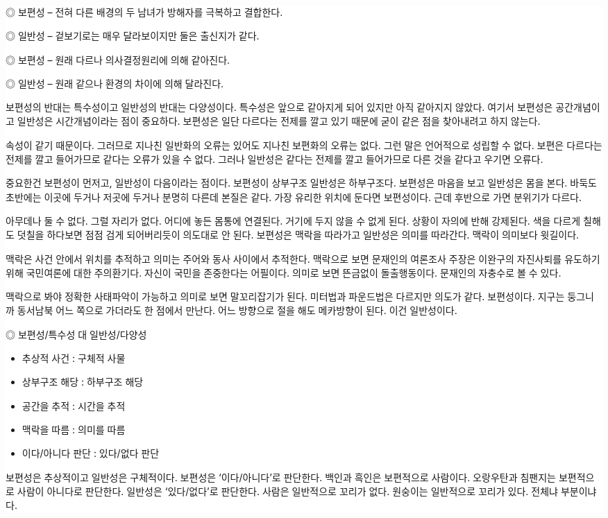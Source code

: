   


◎ 보편성 – 전혀 다른 배경의 두 남녀가 방해자를 극복하고 결합한다.  
      
◎ 일반성 – 겉보기로는 매우 달라보이지만 둘은 출신지가 같다. 

  


◎ 보편성 – 원래 다르나 의사결정원리에 의해 같아진다.  
      
◎ 일반성 – 원래 같으나 환경의 차이에 의해 달라진다. 

  


보편성의 반대는 특수성이고 일반성의 반대는 다양성이다. 특수성은 앞으로 같아지게 되어 있지만 아직 같아지지 않았다. 여기서 보편성은 공간개념이고 일반성은 시간개념이라는 점이 중요하다. 보편성은 일단 다르다는 전제를 깔고 있기 때문에 굳이 같은 점을 찾아내려고 하지 않는다. 

  


속성이 같기 때문이다. 그러므로 지나친 일반화의 오류는 있어도 지나친 보편화의 오류는 없다. 그런 말은 언어적으로 성립할 수 없다. 보편은 다르다는 전제를 깔고 들어가므로 같다는 오류가 있을 수 없다. 그러나 일반성은 같다는 전제를 깔고 들어가므로 다른 것을 같다고 우기면 오류다. 

  


중요한건 보편성이 먼저고, 일반성이 다음이라는 점이다. 보편성이 상부구조 일반성은 하부구조다. 보편성은 마음을 보고 일반성은 몸을 본다. 바둑도 초반에는 이곳에 두거나 저곳에 두거나 분명히 다른데 본질은 같다. 가장 유리한 위치에 둔다면 보편성이다. 근데 후반으로 가면 분위기가 다르다. 

  


아무데나 둘 수 없다. 그럴 자리가 없다. 어디에 놓든 몸통에 연결된다. 거기에 두지 않을 수 없게 된다. 상황이 자의에 반해 강제된다. 색을 다르게 칠해도 덧칠을 하다보면 점점 검게 되어버리듯이 의도대로 안 된다. 보편성은 맥락을 따라가고 일반성은 의미를 따라간다. 맥락이 의미보다 윗길이다. 

  


맥락은 사건 안에서 위치를 추적하고 의미는 주어와 동사 사이에서 추적한다. 맥락으로 보면 문재인의 여론조사 주장은 이완구의 자진사퇴를 유도하기 위해 국민여론에 대한 주의환기다. 자신이 국민을 존중한다는 어필이다. 의미로 보면 뜬금없이 돌출행동이다. 문재인의 자충수로 볼 수 있다. 

  


맥락으로 봐야 정확한 사태파악이 가능하고 의미로 보면 말꼬리잡기가 된다. 미터법과 파운드법은 다르지만 의도가 같다. 보편성이다. 지구는 둥그니까 동서남북 어느 쪽으로 가더라도 한 점에서 만난다. 어느 방향으로 절을 해도 메카방향이 된다. 이건 일반성이다. 

  


◎ 보편성/특수성 대 일반성/다양성  
      
- 추상적 사건 : 구체적 사물  
      
- 상부구조 해당 : 하부구조 해당  
      
- 공간을 추적 : 시간을 추적  
      
- 맥락을 따름 : 의미를 따름   
      
- 이다/아니다 판단 : 있다/없다 판단 

  


보편성은 추상적이고 일반성은 구체적이다. 보편성은 ‘이다/아니다’로 판단한다. 백인과 흑인은 보편적으로 사람이다. 오랑우탄과 침팬지는 보편적으로 사람이 아니다로 판단한다. 일반성은 ‘있다/없다’로 판단한다. 사람은 일반적으로 꼬리가 없다. 원숭이는 일반적으로 꼬리가 있다. 전체냐 부분이냐다. 

  
